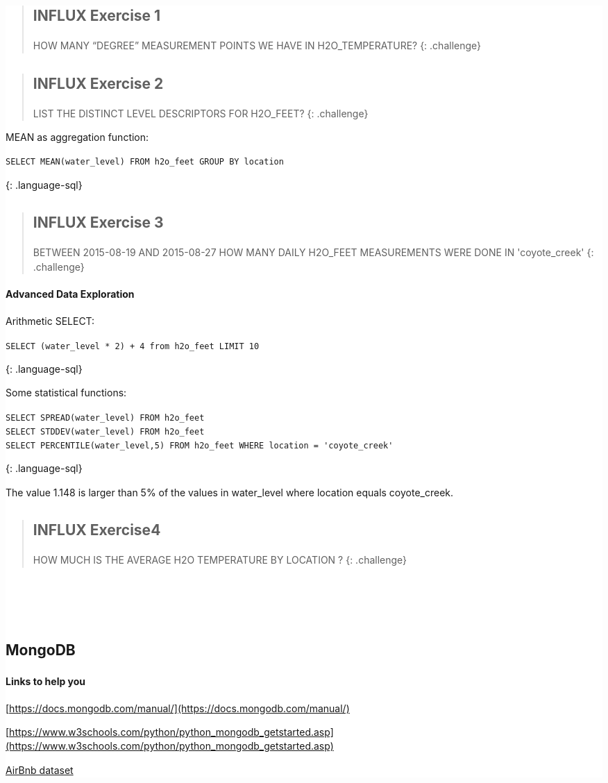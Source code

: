 > ## INFLUX Exercise 1 
> HOW MANY “DEGREE” MEASUREMENT POINTS WE HAVE IN H2O_TEMPERATURE?
{: .challenge}

> ## INFLUX Exercise 2 
> LIST THE DISTINCT LEVEL DESCRIPTORS FOR H2O_FEET?
{: .challenge}

MEAN as aggregation function:

```
SELECT MEAN(water_level) FROM h2o_feet GROUP BY location 
```
{: .language-sql}

> ## INFLUX Exercise 3 
> BETWEEN 2015-08-19 AND 2015-08-27 HOW MANY DAILY H2O_FEET MEASUREMENTS WERE DONE IN 'coyote_creek'
{: .challenge}

#### Advanced Data Exploration

Arithmetic SELECT:
```
SELECT (water_level * 2) + 4 from h2o_feet LIMIT 10
```
{: .language-sql}

Some statistical functions:
```
SELECT SPREAD(water_level) FROM h2o_feet
SELECT STDDEV(water_level) FROM h2o_feet
SELECT PERCENTILE(water_level,5) FROM h2o_feet WHERE location = 'coyote_creek'
```
{: .language-sql}

The value 1.148 is larger than 5% of the values in water_level where location equals coyote_creek.


> ## INFLUX Exercise4 
> HOW MUCH IS THE AVERAGE H2O TEMPERATURE BY LOCATION ?
{: .challenge}



<br/><br/><br/>
<a name="mongo"/>
## MongoDB



#### Links to help you

[https://docs.mongodb.com/manual/](https://docs.mongodb.com/manual/)

[https://www.w3schools.com/python/python_mongodb_getstarted.asp](https://www.w3schools.com/python/python_mongodb_getstarted.asp)

[AirBnb dataset](https://docs.atlas.mongodb.com/sample-data/sample-airbnb/)

